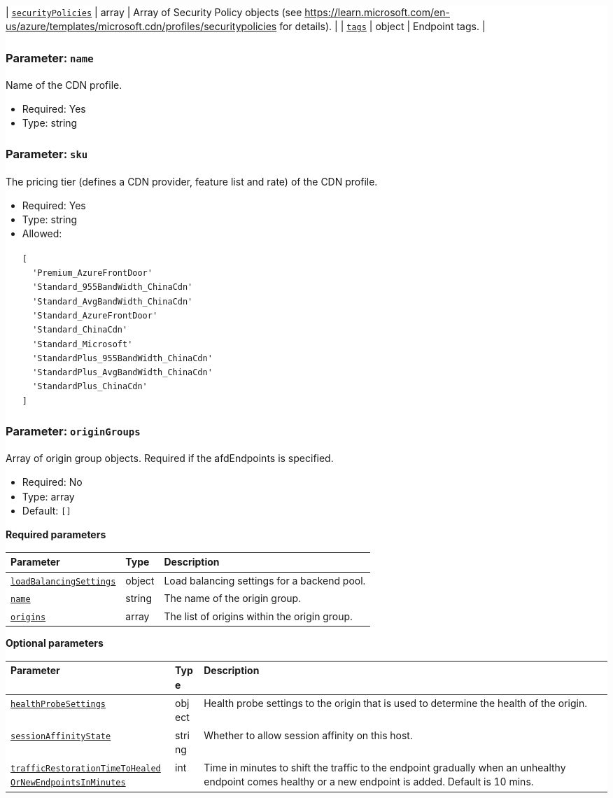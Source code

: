 | [`securityPolicies`](#parameter-securitypolicies) | array | Array of Security Policy objects (see https://learn.microsoft.com/en-us/azure/templates/microsoft.cdn/profiles/securitypolicies for details). |
| [`tags`](#parameter-tags) | object | Endpoint tags. |

### Parameter: `name`

Name of the CDN profile.

- Required: Yes
- Type: string

### Parameter: `sku`

The pricing tier (defines a CDN provider, feature list and rate) of the CDN profile.

- Required: Yes
- Type: string
- Allowed:
  ```Bicep
  [
    'Premium_AzureFrontDoor'
    'Standard_955BandWidth_ChinaCdn'
    'Standard_AvgBandWidth_ChinaCdn'
    'Standard_AzureFrontDoor'
    'Standard_ChinaCdn'
    'Standard_Microsoft'
    'StandardPlus_955BandWidth_ChinaCdn'
    'StandardPlus_AvgBandWidth_ChinaCdn'
    'StandardPlus_ChinaCdn'
  ]
  ```

### Parameter: `originGroups`

Array of origin group objects. Required if the afdEndpoints is specified.

- Required: No
- Type: array
- Default: `[]`

**Required parameters**

| Parameter | Type | Description |
| :-- | :-- | :-- |
| [`loadBalancingSettings`](#parameter-origingroupsloadbalancingsettings) | object | Load balancing settings for a backend pool. |
| [`name`](#parameter-origingroupsname) | string | The name of the origin group. |
| [`origins`](#parameter-origingroupsorigins) | array | The list of origins within the origin group. |

**Optional parameters**

| Parameter | Type | Description |
| :-- | :-- | :-- |
| [`healthProbeSettings`](#parameter-origingroupshealthprobesettings) | object | Health probe settings to the origin that is used to determine the health of the origin. |
| [`sessionAffinityState`](#parameter-origingroupssessionaffinitystate) | string | Whether to allow session affinity on this host. |
| [`trafficRestorationTimeToHealedOrNewEndpointsInMinutes`](#parameter-origingroupstrafficrestorationtimetohealedornewendpointsinminutes) | int | Time in minutes to shift the traffic to the endpoint gradually when an unhealthy endpoint comes healthy or a new endpoint is added. Default is 10 mins. |
